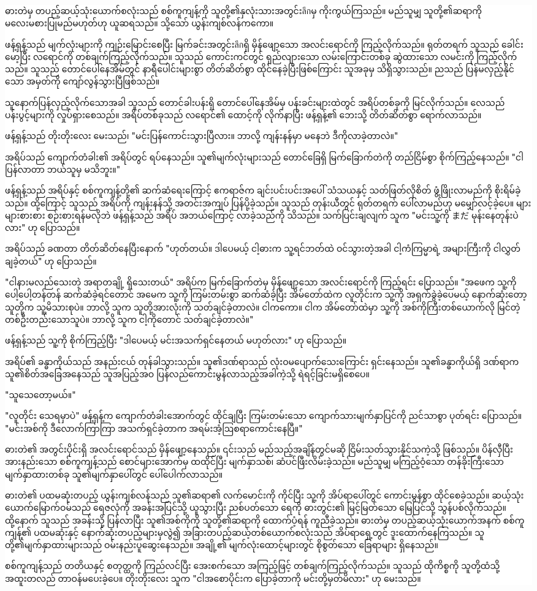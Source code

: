 ဓားတဲမှ တပည့်ဆယ့်သုံးယောက်စလုံးသည် စစ်ကူကျန့်ကို သူတို့၏နှလုံးသားအတွင်းลึกမှ ကိုးကွယ်ကြသည်။ မည်သူမျှ သူတို့၏ဆရာကို မလေးမစားပြုမည်မဟုတ်ဟု ယူဆရသည်။ သို့သော် ယွန်းကျစ်လန်ကကော။

ဖန့်ရှန့်သည် မျက်လုံးများကို ကျဉ်းမြောင်းစေပြီး မြက်ခင်းအတွင်းลึกရှိ မှိန်ဖျော့သော အလင်းရောင်ကို ကြည့်လိုက်သည်။ ရုတ်တရက် သူသည် ခေါင်းမော့ပြီး လရောင်ကို တစ်ချက်ကြည့်လိုက်သည်။ သူသည် ကောင်းကင်တွင် ရှည်လျားသော လမ်းကြောင်းတစ်ခု ဆွဲထားသော လမင်းကို ကြည့်လိုက်သည်။ သူသည် တောင်ပေါ်နေအိမ်တွင် နာရီပေါင်းများစွာ တိတ်ဆိတ်စွာ ထိုင်နေခဲ့ပြီးဖြစ်ကြောင်း သူအခုမှ သိရှိသွားသည်။ ညသည် ပြန်မလှည့်နိုင်သော အမှတ်ကို ကျော်လွန်သွားပြီဖြစ်သည်။

သူနောက်ပြန်လှည့်လိုက်သောအခါ သူသည် တောင်ခါးပန်းရှိ တောင်ပေါ်နေအိမ်မှ ပန်းခင်းများထဲတွင် အရိပ်တစ်ခုကို မြင်လိုက်သည်။ လေသည် ပန်းပွင့်များကို လှုပ်ရှားစေသည်။ အရိပ်တစ်ခုသည် လရောင်၏ ထောင့်ကို လိုက်နာပြီး ဖန့်ရှန့်၏ ဘေးသို့ တိတ်ဆိတ်စွာ ရောက်လာသည်။

ဖန့်ရှန့်သည် တိုးတိုးလေး မေးသည်၊ "မင်းပြန်ကောင်းသွားပြီလား။ ဘာလို့ ကျန်းနန်မှာ မနေဘဲ ဒီကိုလာခဲ့တာလဲ။"

အရိပ်သည် ကျောက်တံခါး၏ အရိပ်တွင် ရပ်နေသည်။ သူ၏မျက်လုံးများသည် တောင်ခြေရှိ မြက်ခြောက်တဲကို တည်ငြိမ်စွာ စိုက်ကြည့်နေသည်။ "ငါပြန်လာတာ ဘယ်သူမှ မသိဘူး။"

ဖန့်ရှန့်သည် အရိပ်နှင့် စစ်ကူကျန့်တို့၏ ဆက်ဆံရေးကြောင့် ဧကရာဇ်က ချင်းပင်းပင်းအပေါ် သံသယနှင့် သတ်ဖြတ်လိုစိတ် ဖွံ့ဖြိုးလာမည်ကို စိုးရိမ်ခဲ့သည်။ ထို့ကြောင့် သူသည် အရိပ်ကို ကျန်းနန်သို့ အတင်းအကျပ် ပြန်ပို့ခဲ့သည်။ သူသည် တုန်းယီတွင် ရုတ်တရက် ပေါ်လာမည်ဟု မမျှော်လင့်ခဲ့ပေ။ များများစားစား စဉ်းစားရန်မလိုဘဲ ဖန့်ရှန့်သည် အရိပ် အဘယ်ကြောင့် လာခဲ့သည်ကို သိသည်။ သက်ပြင်းချလျက် သူက "မင်းသူ့ကို まだ မုန်းနေတုန်းပဲလား" ဟု ပြောသည်။

အရိပ်သည် ခဏတာ တိတ်ဆိတ်နေပြီးနောက် "ဟုတ်တယ်။ ဒါပေမယ့် ငါ့ဓားက သူ့ရင်ဘတ်ထဲ ဝင်သွားတဲ့အခါ ငါ့ကံကြမ္မာရဲ့ အများကြီးကို ငါလွှတ်ချခဲ့တယ်" ဟု ပြောသည်။

"ငါနားမလည်သေးတဲ့ အရာတချို့ ရှိသေးတယ်" အရိပ်က မြက်ခြောက်တဲမှ မှိန်ဖျော့သော အလင်းရောင်ကို ကြည့်ရင်း ပြောသည်။ "အဖေက သူ့ကို ပေါ့ပေါ့တန်တန် ဆက်ဆံခဲ့ရင်တောင် အမေက သူ့ကို ကြမ်းတမ်းစွာ ဆက်ဆံခဲ့ပြီး အိမ်တော်ထဲက လူတိုင်းက သူ့ကို အရှက်ခွဲခဲ့ပေမယ့် နောက်ဆုံးတော့ သူတို့က သူ့မိသားစုပဲ။ ဘာလို့ သူက သူတို့အားလုံးကို သတ်ချင်ခဲ့တာလဲ။ ငါကကော။ ငါက အိမ်တော်ထဲမှာ သူ့ကို အစ်ကိုကြီးတစ်ယောက်လို မြင်တဲ့ တစ်ဦးတည်းသောသူပဲ။ ဘာလို့ သူက ငါ့ကိုတောင် သတ်ချင်ခဲ့တာလဲ။"

ဖန့်ရှန့်သည် သူ့ကို စိုက်ကြည့်ပြီး "ဒါပေမယ့် မင်းအသက်ရှင်နေတယ် မဟုတ်လား" ဟု ပြောသည်။

အရိပ်၏ ခန္ဓာကိုယ်သည် အနည်းငယ် တုန်ခါသွားသည်။ သူ၏ဒဏ်ရာသည် လုံးဝမပျောက်သေးကြောင်း ရှင်းနေသည်။ သူ၏ခန္ဓာကိုယ်ရှိ ဒဏ်ရာက သူ၏စိတ်အခြေအနေသည် သူအပြည့်အဝ ပြန်လည်ကောင်းမွန်လာသည့်အခါကဲ့သို့ ရဲရင့်ခြင်းမရှိစေပေ။

"သူသေတော့မယ်။"

"လူတိုင်း သေရမှာပဲ" ဖန့်ရှန့်က ကျောက်တံခါးအောက်တွင် ထိုင်ချပြီး ကြမ်းတမ်းသော ကျောက်သားမျက်နှာပြင်ကို ညင်သာစွာ ပုတ်ရင်း ပြောသည်။ "မင်းအစ်ကို ဒီလောက်ကြာကြာ အသက်ရှင်ခဲ့တာက အရမ်းအံ့ဩစရာကောင်းနေပြီ။"

ဓားတဲ၏ အတွင်းပိုင်းရှိ အလင်းရောင်သည် မှိန်ဖျော့နေသည်။ ၎င်းသည် မည်သည့်အချိန်တွင်မဆို ငြိမ်းသတ်သွားနိုင်သကဲ့သို့ ဖြစ်သည်။ ပိန်လှီပြီး အားနည်းသော စစ်ကူကျန့်သည် စောင်များအောက်မှ ထထိုင်ပြီး မျက်နှာသစ်၊ ဆံပင်ဖြီးလိမ်းခဲ့သည်။ မည်သူမျှ မကြည့်ဝံ့သော တန်ခိုးကြီးသော မျက်နှာထားတစ်ခု သူ၏မျက်နှာပေါ်တွင် ပေါ်ပေါက်လာသည်။

ဓားတဲ၏ ပထမဆုံးတပည့် ယွန်းကျစ်လန်သည် သူ၏ဆရာ၏ လက်မောင်းကို ကိုင်ပြီး သူ့ကို အိပ်ရာပေါ်တွင် ကောင်းမွန်စွာ ထိုင်စေခဲ့သည်။ ဆယ့်သုံးယောက်မြောက်ဝမ်သည် ရေဇလုံကို အခန်းအပြင်သို့ ယူသွားပြီး ညစ်ပတ်သော ရေကို ဓားတွင်း၏ မြင့်မြတ်သော မြေပြင်သို့ သွန်ပစ်လိုက်သည်။ ထို့နောက် သူသည် အခန်းသို့ ပြန်လာပြီး သူ၏အစ်ကိုကို သူတို့၏ဆရာကို ထောက်ပံ့ရန် ကူညီခဲ့သည်။ ဓားတဲမှ တပည့်ဆယ့်သုံးယောက်အနက် စစ်ကူကျန့်၏ ပထမဆုံးနှင့် နောက်ဆုံးတပည့်များမှလွဲ၍ အခြားတပည့်ဆယ့်တစ်ယောက်စလုံးသည် အိပ်ရာရှေ့တွင် ဒူးထောက်နေကြသည်။ သူတို့၏မျက်နှာထားများသည် ဝမ်းနည်းပူဆွေးနေသည်။ အချို့၏ မျက်လုံးထောင့်များတွင် စိုစွတ်သော ခြေရာများ ရှိနေသည်။

စစ်ကူကျန့်သည် တတိယနှင့် စတုတ္ထကို ကြည်လင်ပြီး အေးစက်သော အကြည့်ဖြင့် တစ်ချက်ကြည့်လိုက်သည်။ သူသည် ထိုကိစ္စကို သူတို့ထံသို့ အထူးတလည် တာဝန်မပေးခဲ့ပေ။ တိုးတိုးလေး သူက "ငါအစောပိုင်းက ပြောခဲ့တာကို မင်းတို့မှတ်မိလား" ဟု မေးသည်။
